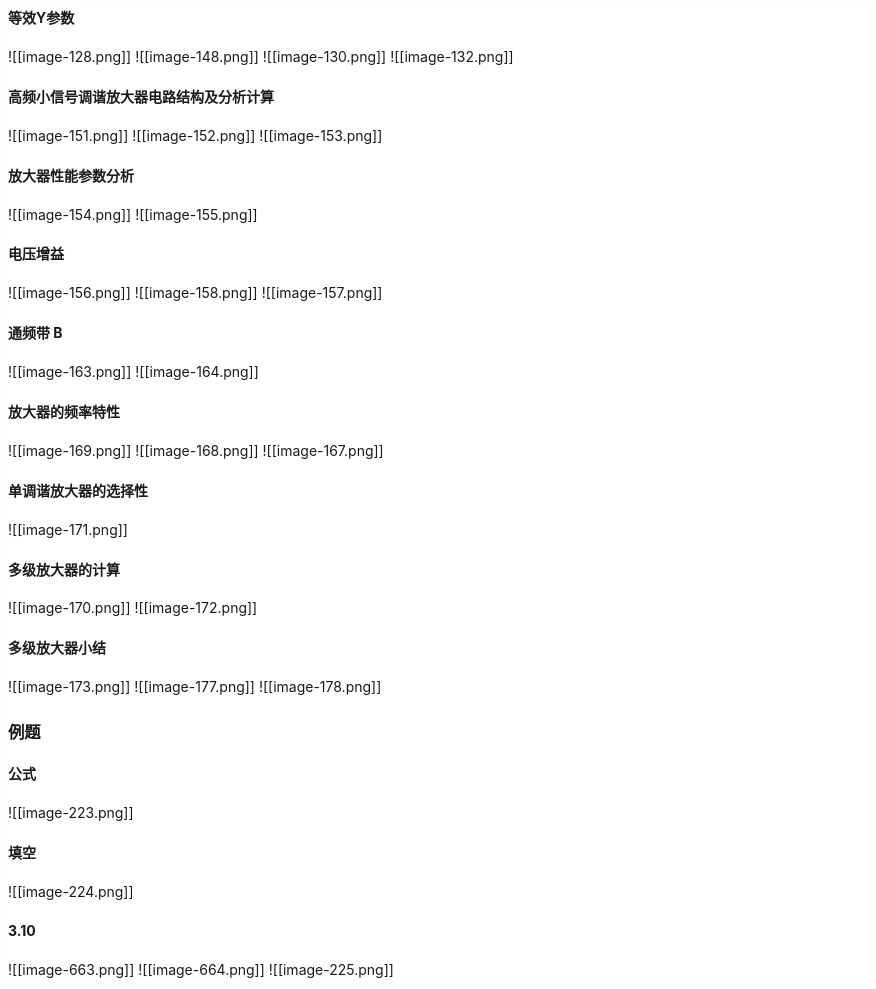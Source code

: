 #### 等效Y参数
![[image-128.png]]
![[image-148.png]]
![[image-130.png]]
![[image-132.png]]
#### 高频小信号调谐放大器电路结构及分析计算
![[image-151.png]]
![[image-152.png]]
![[image-153.png]]
#### 放大器性能参数分析
![[image-154.png]]
![[image-155.png]]
#### 电压增益 
![[image-156.png]]
![[image-158.png]]
![[image-157.png]]
#### 通频带 B
![[image-163.png]]
![[image-164.png]]
#### 放大器的频率特性
![[image-169.png]]
![[image-168.png]]
![[image-167.png]]
#### 单调谐放大器的选择性
![[image-171.png]]
#### 多级放大器的计算
![[image-170.png]]
![[image-172.png]]
#### 多级放大器小结
![[image-173.png]]
![[image-177.png]]
![[image-178.png]]

### 例题
#### 公式
![[image-223.png]]
#### 填空
![[image-224.png]]
#### 3.10
![[image-663.png]]
![[image-664.png]]
![[image-225.png]]